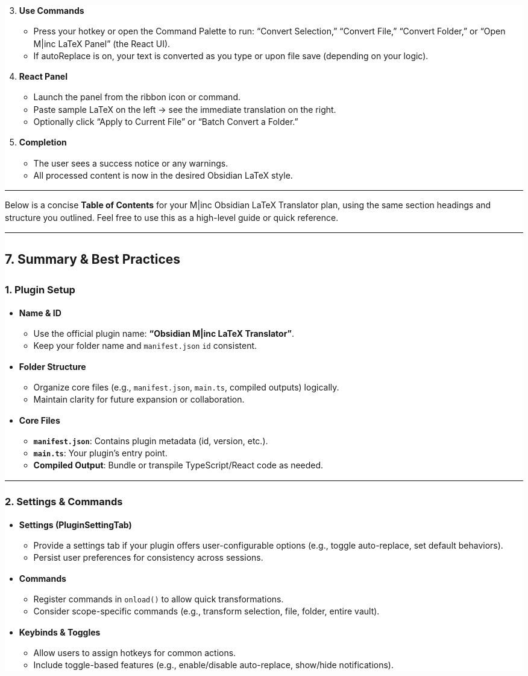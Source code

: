 3. **Use Commands**
	- Press your hotkey or open the Command Palette to run: “Convert Selection,” “Convert File,” “Convert Folder,” or “Open M|inc LaTeX Panel” (the React UI).
	- If autoReplace is on, your text is converted as you type or upon file save (depending on your logic).

4. **React Panel**
	- Launch the panel from the ribbon icon or command.
	- Paste sample LaTeX on the left → see the immediate translation on the right.
	- Optionally click “Apply to Current File” or “Batch Convert a Folder.”

5. **Completion**
	- The user sees a success notice or any warnings.
	- All processed content is now in the desired Obsidian LaTeX style.

---

Below is a concise **Table of Contents** for your M\|inc Obsidian LaTeX Translator plan, using the same section headings and structure you outlined. Feel free to use this as a high-level guide or quick reference.

---

## 7. Summary & Best Practices

### 1. Plugin Setup

- **Name & ID**
	- Use the official plugin name: **“Obsidian M\|inc LaTeX Translator”**.
	- Keep your folder name and `manifest.json` `id` consistent.

- **Folder Structure**
	- Organize core files (e.g., `manifest.json`, `main.ts`, compiled outputs) logically.
	- Maintain clarity for future expansion or collaboration.

- **Core Files**
	- **`manifest.json`**: Contains plugin metadata (id, version, etc.).
	- **`main.ts`**: Your plugin’s entry point.
	- **Compiled Output**: Bundle or transpile TypeScript/React code as needed.

---

### 2. Settings & Commands

- **Settings (PluginSettingTab)**
	- Provide a settings tab if your plugin offers user-configurable options (e.g., toggle auto-replace, set default behaviors).
	- Persist user preferences for consistency across sessions.

- **Commands**
	- Register commands in `onload()` to allow quick transformations.
	- Consider scope-specific commands (e.g., transform selection, file, folder, entire vault).

- **Keybinds & Toggles**
	- Allow users to assign hotkeys for common actions.
	- Include toggle-based features (e.g., enable/disable auto-replace, show/hide notifications).
